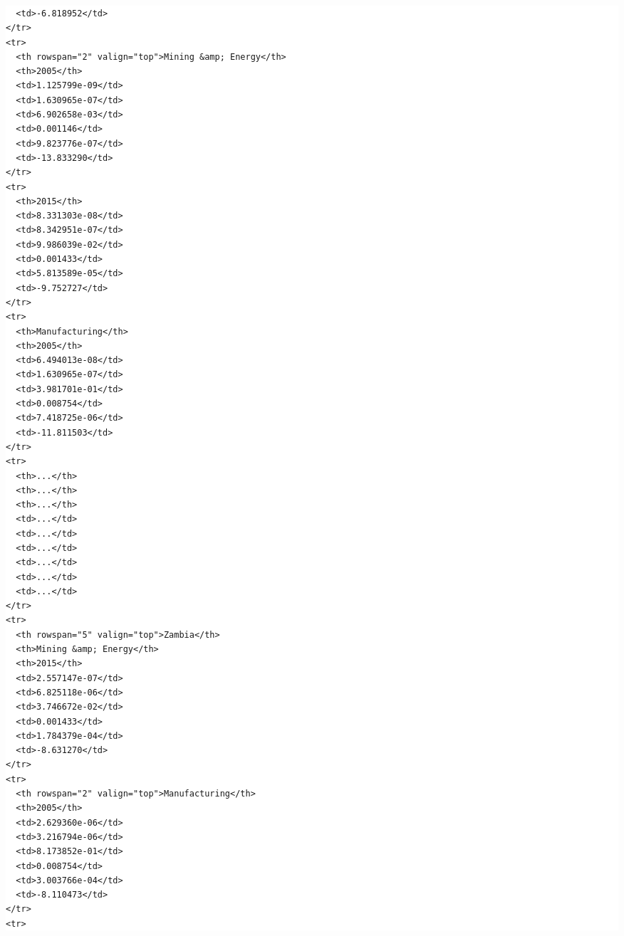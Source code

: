       <td>-6.818952</td>
    </tr>
    <tr>
      <th rowspan="2" valign="top">Mining &amp; Energy</th>
      <th>2005</th>
      <td>1.125799e-09</td>
      <td>1.630965e-07</td>
      <td>6.902658e-03</td>
      <td>0.001146</td>
      <td>9.823776e-07</td>
      <td>-13.833290</td>
    </tr>
    <tr>
      <th>2015</th>
      <td>8.331303e-08</td>
      <td>8.342951e-07</td>
      <td>9.986039e-02</td>
      <td>0.001433</td>
      <td>5.813589e-05</td>
      <td>-9.752727</td>
    </tr>
    <tr>
      <th>Manufacturing</th>
      <th>2005</th>
      <td>6.494013e-08</td>
      <td>1.630965e-07</td>
      <td>3.981701e-01</td>
      <td>0.008754</td>
      <td>7.418725e-06</td>
      <td>-11.811503</td>
    </tr>
    <tr>
      <th>...</th>
      <th>...</th>
      <th>...</th>
      <td>...</td>
      <td>...</td>
      <td>...</td>
      <td>...</td>
      <td>...</td>
      <td>...</td>
    </tr>
    <tr>
      <th rowspan="5" valign="top">Zambia</th>
      <th>Mining &amp; Energy</th>
      <th>2015</th>
      <td>2.557147e-07</td>
      <td>6.825118e-06</td>
      <td>3.746672e-02</td>
      <td>0.001433</td>
      <td>1.784379e-04</td>
      <td>-8.631270</td>
    </tr>
    <tr>
      <th rowspan="2" valign="top">Manufacturing</th>
      <th>2005</th>
      <td>2.629360e-06</td>
      <td>3.216794e-06</td>
      <td>8.173852e-01</td>
      <td>0.008754</td>
      <td>3.003766e-04</td>
      <td>-8.110473</td>
    </tr>
    <tr>